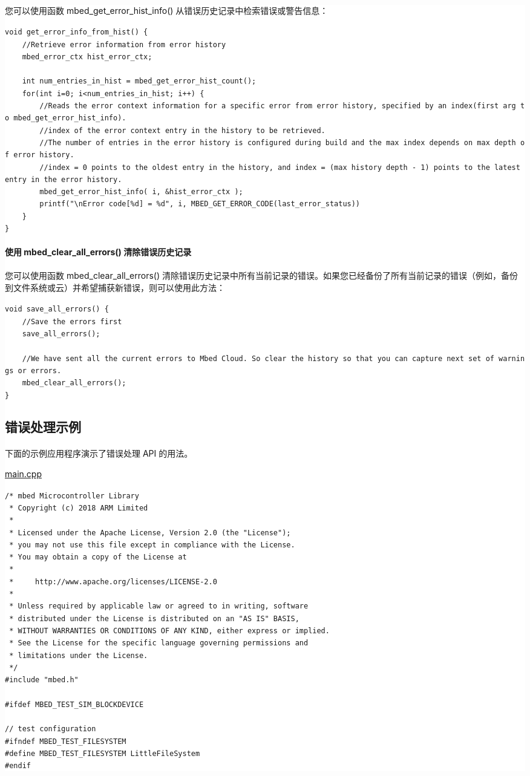 
您可以使用函数 mbed_get_error_hist_info() 从错误历史记录中检索错误或警告信息：
```
void get_error_info_from_hist() {
    //Retrieve error information from error history
    mbed_error_ctx hist_error_ctx;
 
    int num_entries_in_hist = mbed_get_error_hist_count();
    for(int i=0; i<num_entries_in_hist; i++) {
        //Reads the error context information for a specific error from error history, specified by an index(first arg to mbed_get_error_hist_info).
        //index of the error context entry in the history to be retrieved.
        //The number of entries in the error history is configured during build and the max index depends on max depth of error history.
        //index = 0 points to the oldest entry in the history, and index = (max history depth - 1) points to the latest entry in the error history.
        mbed_get_error_hist_info( i, &hist_error_ctx );
        printf("\nError code[%d] = %d", i, MBED_GET_ERROR_CODE(last_error_status))
    }
}
```
#### 使用 mbed_clear_all_errors() 清除错误历史记录

您可以使用函数 mbed_clear_all_errors() 清除错误历史记录中所有当前记录的错误。如果您已经备份了所有当前记录的错误（例如，备份到文件系统或云）并希望捕获新错误，则可以使用此方法：
```
void save_all_errors() {
    //Save the errors first
    save_all_errors();
 
    //We have sent all the current errors to Mbed Cloud. So clear the history so that you can capture next set of warnings or errors.
    mbed_clear_all_errors();
}
```
## 错误处理示例

下面的示例应用程序演示了错误处理 API 的用法。

[main.cpp](https://os.mbed.com/teams/mbed-os-examples/code/mbed-os-example-error-handling/file/34cf6e69b337/main.cpp)                                                                                                 
```
/* mbed Microcontroller Library
 * Copyright (c) 2018 ARM Limited
 *
 * Licensed under the Apache License, Version 2.0 (the "License");
 * you may not use this file except in compliance with the License.
 * You may obtain a copy of the License at
 *
 *     http://www.apache.org/licenses/LICENSE-2.0
 *
 * Unless required by applicable law or agreed to in writing, software
 * distributed under the License is distributed on an "AS IS" BASIS,
 * WITHOUT WARRANTIES OR CONDITIONS OF ANY KIND, either express or implied.
 * See the License for the specific language governing permissions and
 * limitations under the License.
 */
#include "mbed.h"
 
#ifdef MBED_TEST_SIM_BLOCKDEVICE
 
// test configuration
#ifndef MBED_TEST_FILESYSTEM
#define MBED_TEST_FILESYSTEM LittleFileSystem
#endif
```